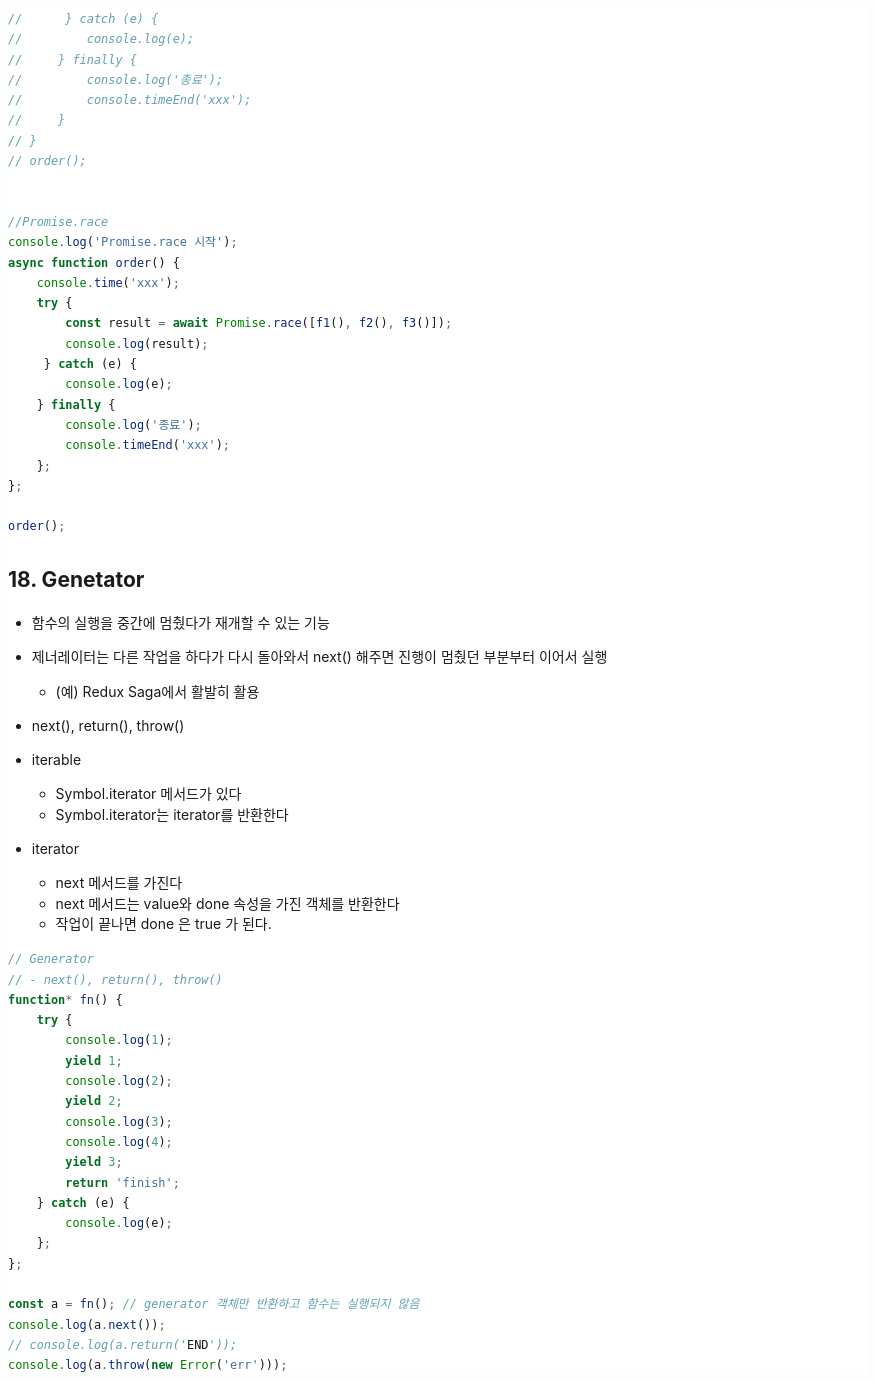 ```javascript
//      } catch (e) {
//         console.log(e);
//     } finally {
//         console.log('종료');     
//         console.timeEnd('xxx');
//     }
// }
// order();


//Promise.race
console.log('Promise.race 시작');
async function order() {
    console.time('xxx');
    try {
        const result = await Promise.race([f1(), f2(), f3()]);
        console.log(result);
     } catch (e) {
        console.log(e);
    } finally {
        console.log('종료');     
        console.timeEnd('xxx');
    };
};

order();
```
## 18. Genetator
- 함수의 실행을 중간에 멈췄다가 재개할 수 있는 기능
- 제너레이터는 다른 작업을 하다가 다시 돌아와서 next() 해주면 진행이 멈췄던 부분부터 이어서 실행
    - (예) Redux Saga에서 활발히 활용

- next(), return(), throw()
- iterable
    - Symbol.iterator 메서드가 있다
    - Symbol.iterator는 iterator를 반환한다
- iterator
    - next 메서드를 가진다
    - next 메서드는 value와 done 속성을 가진 객체를 반환한다
    - 작업이 끝나면 done 은 true 가 된다.

```javascript
// Generator
// - next(), return(), throw()
function* fn() {
    try {
        console.log(1);
        yield 1;
        console.log(2);
        yield 2;
        console.log(3);
        console.log(4);
        yield 3;
        return 'finish';
    } catch (e) {
        console.log(e);
    };
};

const a = fn(); // generator 객체만 반환하고 함수는 실행되지 않음
console.log(a.next());
// console.log(a.return('END'));
console.log(a.throw(new Error('err')));
```